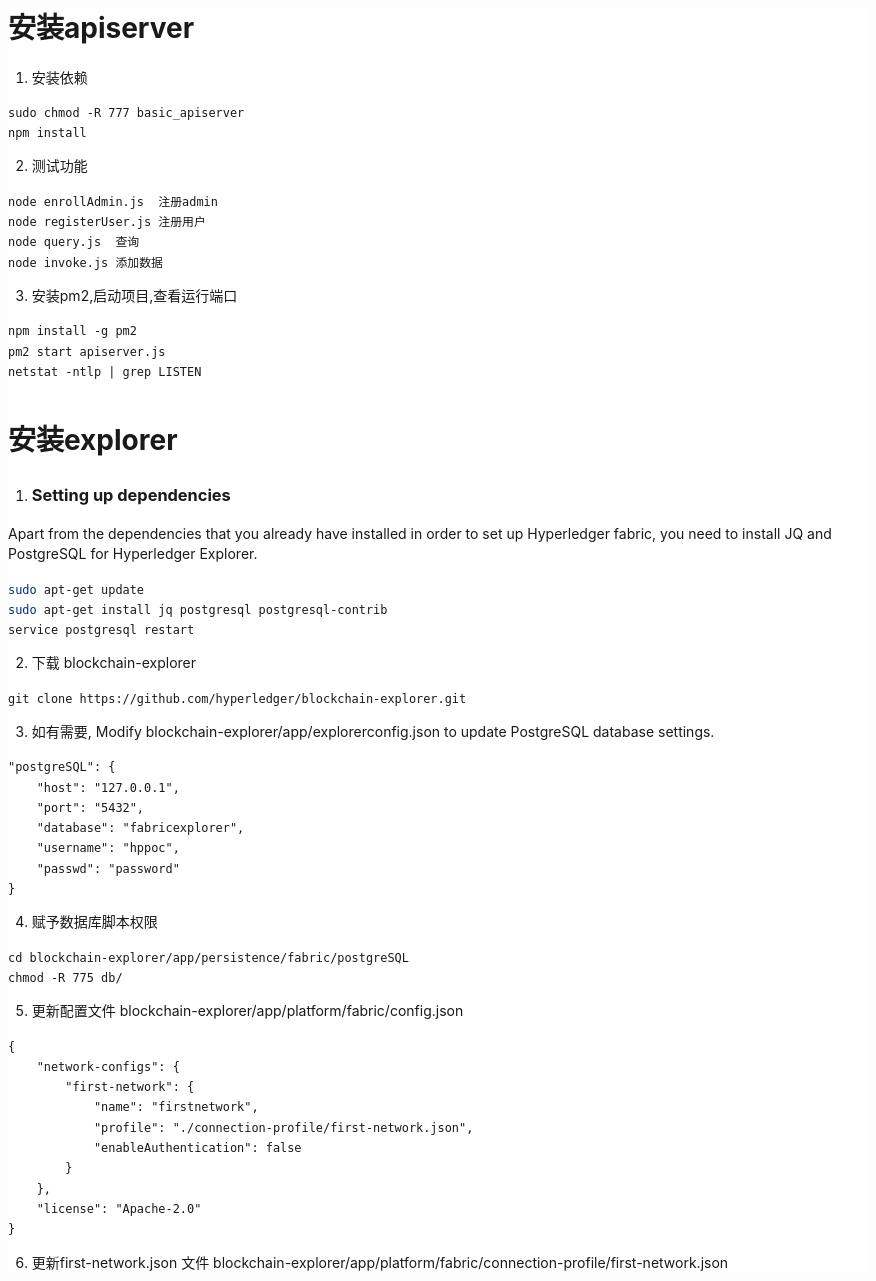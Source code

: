 # 安装apiserver
1. 安装依赖
```
sudo chmod -R 777 basic_apiserver
npm install
```
2. 测试功能
```
node enrollAdmin.js  注册admin
node registerUser.js 注册用户
node query.js  查询
node invoke.js 添加数据
```
3. 安装pm2,启动项目,查看运行端口
```
npm install -g pm2
pm2 start apiserver.js
netstat -ntlp | grep LISTEN
```

# 安装explorer
1. ### Setting up dependencies

Apart from the dependencies that you already have installed in order to set up Hyperledger fabric, you need to install JQ and PostgreSQL for Hyperledger Explorer.

```bash
sudo apt-get update
sudo apt-get install jq postgresql postgresql-contrib
service postgresql restart
```
2. 下载 blockchain-explorer
```
git clone https://github.com/hyperledger/blockchain-explorer.git
```
3. 如有需要, Modify blockchain-explorer/app/explorerconfig.json to update PostgreSQL database settings.
```
"postgreSQL": {
    "host": "127.0.0.1",
    "port": "5432",
    "database": "fabricexplorer",
    "username": "hppoc",
    "passwd": "password"
}
```
4. 赋予数据库脚本权限
```
cd blockchain-explorer/app/persistence/fabric/postgreSQL
chmod -R 775 db/
```
5. 更新配置文件 blockchain-explorer/app/platform/fabric/config.json
```
{
    "network-configs": {
        "first-network": {
            "name": "firstnetwork",
            "profile": "./connection-profile/first-network.json",
            "enableAuthentication": false
        }
    },
    "license": "Apache-2.0"
}
```
6. 更新first-network.json 文件 blockchain-explorer/app/platform/fabric/connection-profile/first-network.json
